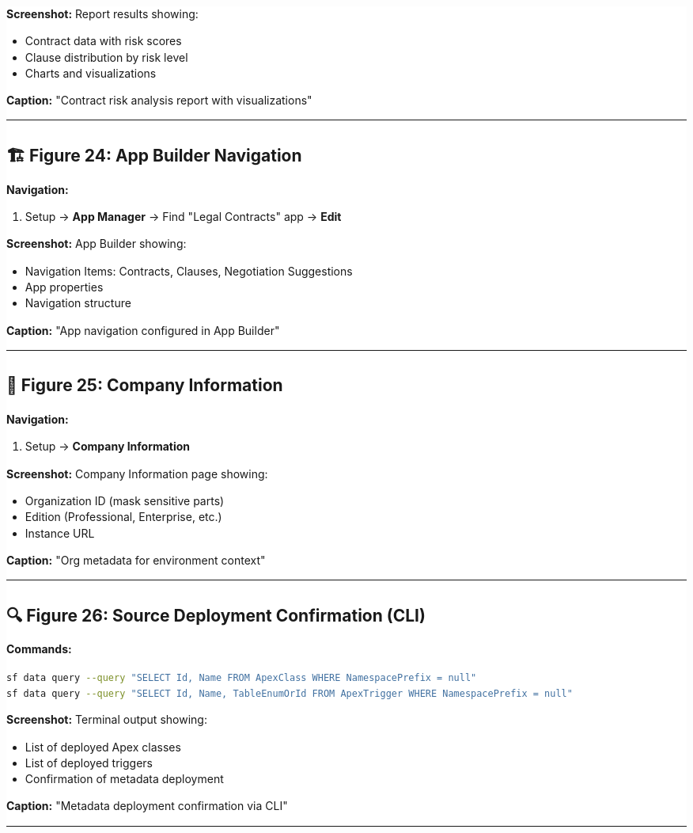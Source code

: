 **Screenshot:** Report results showing:
- Contract data with risk scores
- Clause distribution by risk level
- Charts and visualizations

**Caption:** "Contract risk analysis report with visualizations"

---

## 🏗️ **Figure 24: App Builder Navigation**

**Navigation:** 
1. Setup → **App Manager** → Find "Legal Contracts" app → **Edit**

**Screenshot:** App Builder showing:
- Navigation Items: Contracts, Clauses, Negotiation Suggestions
- App properties
- Navigation structure

**Caption:** "App navigation configured in App Builder"

---

## 🏢 **Figure 25: Company Information**

**Navigation:** 
1. Setup → **Company Information**

**Screenshot:** Company Information page showing:
- Organization ID (mask sensitive parts)
- Edition (Professional, Enterprise, etc.)
- Instance URL

**Caption:** "Org metadata for environment context"

---

## 🔍 **Figure 26: Source Deployment Confirmation (CLI)**

**Commands:** 
```bash
sf data query --query "SELECT Id, Name FROM ApexClass WHERE NamespacePrefix = null"
sf data query --query "SELECT Id, Name, TableEnumOrId FROM ApexTrigger WHERE NamespacePrefix = null"
```

**Screenshot:** Terminal output showing:
- List of deployed Apex classes
- List of deployed triggers
- Confirmation of metadata deployment

**Caption:** "Metadata deployment confirmation via CLI"

---
